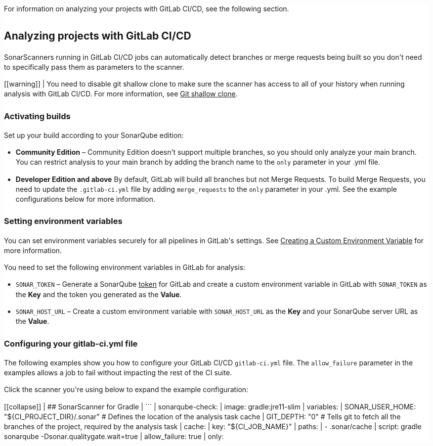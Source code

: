 For information on analyzing your projects with GitLab CI/CD, see the following section.

## Analyzing projects with GitLab CI/CD
SonarScanners running in GitLab CI/CD jobs can automatically detect branches or merge requests being built so you don't need to specifically pass them as parameters to the scanner.

[[warning]]
| You need to disable git shallow clone to make sure the scanner has access to all of your history when running analysis with GitLab CI/CD. For more information, see [Git shallow clone](https://docs.gitlab.com/ee/user/project/pipelines/settings.html#git-shallow-clone).

### Activating builds  
Set up your build according to your SonarQube edition:

- **Community Edition** – Community Edition doesn't support multiple branches, so you should only analyze your main branch. You can restrict analysis to your main branch by adding the branch name to the `only` parameter in your .yml file.

- **Developer Edition and above** By default, GitLab will build all branches but not Merge Requests. To build Merge Requests, you need to update the `.gitlab-ci.yml` file by adding `merge_requests` to the `only` parameter in your .yml. See the example configurations below for more information.

### Setting environment variables 
You can set environment variables securely for all pipelines in GitLab's settings. See [Creating a Custom Environment Variable](https://docs.gitlab.com/ee/ci/variables/#creating-a-custom-environment-variable) for more information.
 
You need to set the following environment variables in GitLab for analysis:
 
- `SONAR_TOKEN` – Generate a SonarQube [token](/user-guide/user-token/) for GitLab and create a custom environment variable in GitLab with `SONAR_TOKEN` as the **Key** and the token you generated as the **Value**. 

- `SONAR_HOST_URL` – Create a custom environment variable with `SONAR_HOST_URL` as the **Key** and your SonarQube server URL as the **Value**.

### Configuring your gitlab-ci.yml file
The following examples show you how to configure your GitLab CI/CD `gitlab-ci.yml` file. The `allow_failure` parameter in the examples allows a job to fail without impacting the rest of the CI suite.

Click the scanner you're using below to expand the example configuration:

[[collapse]]
| ## SonarScanner for Gradle
| ```
| sonarqube-check:
|   image: gradle:jre11-slim
|   variables:
|     SONAR_USER_HOME: "${CI_PROJECT_DIR}/.sonar"  # Defines the location of the analysis task cache
|     GIT_DEPTH: "0"  # Tells git to fetch all the branches of the project, required by the analysis task
|   cache:
|     key: "${CI_JOB_NAME}"
|     paths:
|       - .sonar/cache
|   script: gradle sonarqube -Dsonar.qualitygate.wait=true
|   allow_failure: true
|   only: